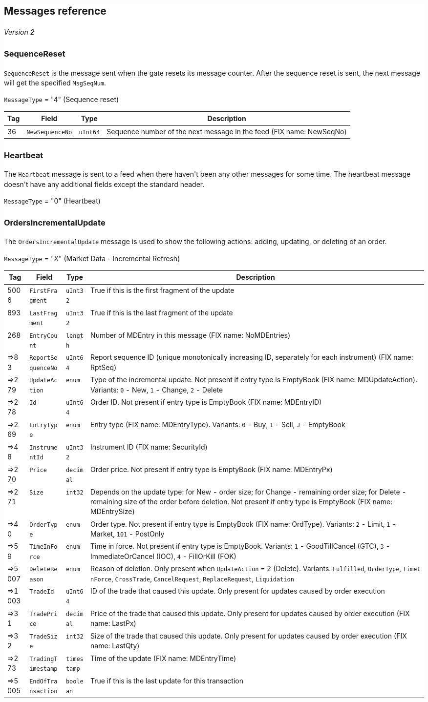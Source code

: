 ## Messages reference

*Version 2*

### SequenceReset

`SequenceReset` is the message sent when the gate resets its message counter. After the sequence reset is sent, the next message will get the specified `MsgSeqNum`.

`MessageType` = "4" (Sequence reset)

| Tag | Field | Type | Description |
| - | ---- | -- | ---------- |
| 36 | `NewSequenceNo` | `uInt64` | Sequence number of the next message in the feed (FIX name: NewSeqNo) |

### Heartbeat

The `Heartbeat` message is sent to a feed when there haven't been any other messages for some time. The heartbeat message doesn't have any additional fields except the standard header.

`MessageType` = "0" (Heartbeat)

### OrdersIncrementalUpdate

The `OrdersIncrementalUpdate` message is used to show the following actions: adding, updating, or deleting of an order.

`MessageType` = "X" (Market Data - Incremental Refresh)

| Tag | Field | Type | Description |
| - | ---- | -- | ---------- |
| 5006 | `FirstFragment` | `uInt32` | True if this is the first fragment of the update |
| 893 | `LastFragment` | `uInt32` | True if this is the last fragment of the update |
| 268 | `EntryCount` | `length` | Number of MDEntry in this message (FIX name: NoMDEntries) |
| =>83 | `ReportSequenceNo` | `uInt64` | Report sequence ID (unique monotonically increasing ID, separately for each instrument) (FIX name: RptSeq) |
| =>279 | `UpdateAction` | `enum` | Type of the incremental update. Not present if entry type is EmptyBook (FIX name: MDUpdateAction). Variants: `0` - New, `1` - Change, `2` - Delete |
| =>278 | `Id` | `uInt64` | Order ID. Not present if entry type is EmptyBook (FIX name: MDEntryID) |
| =>269 | `EntryType` | `enum` | Entry type (FIX name: MDEntryType). Variants: `0` - Buy, `1` - Sell, `J` - EmptyBook |
| =>48 | `InstrumentId` | `uInt32` | Instrument ID (FIX name: SecurityId) |
| =>270 | `Price` | `decimal` | Order price. Not present if entry type is EmptyBook (FIX name: MDEntryPx) |
| =>271 | `Size` | `int32` | Depends on the update type: for New - order size; for Change - remaining order size; for Delete - remaining size of the order before deletion. Not present if entry type is EmptyBook (FIX name: MDEntrySize) |
| =>40 | `OrderType` | `enum` | Order type. Not present if entry type is EmptyBook (FIX name: OrdType). Variants: `2` - Limit, `1` - Market, `101` - PostOnly |
| =>59 | `TimeInForce` | `enum` | Time in force. Not present if entry type is EmptyBook. Variants: `1` - GoodTillCancel (GTC), `3` - ImmediateOrCancel (IOC), `4` - FillOrKill (FOK) |
| =>5007 | `DeleteReason` | `enum` | Reason of deletion. Only present when `UpdateAction` = 2 (Delete). Variants: `Fulfilled`, `OrderType`, `TimeInForce`, `CrossTrade`, `CancelRequest`, `ReplaceRequest`, `Liquidation` |
| =>1003 | `TradeId` | `uInt64` | ID of the trade that caused this update. Only present for updates caused by order execution |
| =>31 | `TradePrice` | `decimal` | Price of the trade that caused this update. Only present for updates caused by order execution (FIX name: LastPx) |
| =>32 | `TradeSize` | `int32` | Size of the trade that caused this update. Only present for updates caused by order execution (FIX name: LastQty) |
| =>273 | `TradingTimestamp` | `timestamp` | Time of the update (FIX name: MDEntryTime) |
| =>5005 | `EndOfTransaction` | `boolean` | True if this is the last update for this transaction |